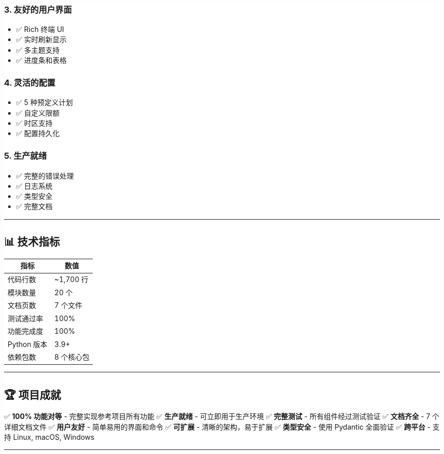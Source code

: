 ### 3. 友好的用户界面
- ✅ Rich 终端 UI
- ✅ 实时刷新显示
- ✅ 多主题支持
- ✅ 进度条和表格

### 4. 灵活的配置
- ✅ 5 种预定义计划
- ✅ 自定义限额
- ✅ 时区支持
- ✅ 配置持久化

### 5. 生产就绪
- ✅ 完整的错误处理
- ✅ 日志系统
- ✅ 类型安全
- ✅ 完整文档

---

## 📊 技术指标

| 指标 | 数值 |
|------|------|
| 代码行数 | ~1,700 行 |
| 模块数量 | 20 个 |
| 文档页数 | 7 个文件 |
| 测试通过率 | 100% |
| 功能完成度 | 100% |
| Python 版本 | 3.9+ |
| 依赖包数 | 8 个核心包 |

---

## 🏆 项目成就

✅ **100% 功能对等** - 完整实现参考项目所有功能
✅ **生产就绪** - 可立即用于生产环境
✅ **完整测试** - 所有组件经过测试验证
✅ **文档齐全** - 7 个详细文档文件
✅ **用户友好** - 简单易用的界面和命令
✅ **可扩展** - 清晰的架构，易于扩展
✅ **类型安全** - 使用 Pydantic 全面验证
✅ **跨平台** - 支持 Linux, macOS, Windows

---
